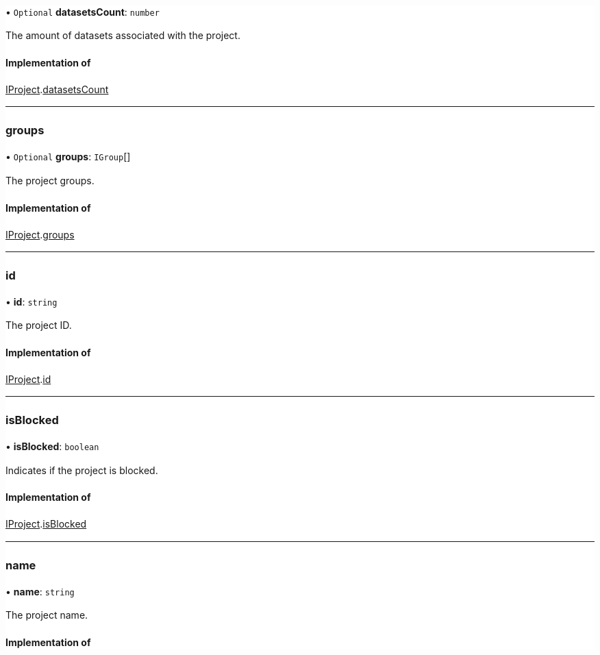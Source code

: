 • `Optional` **datasetsCount**: `number`

The amount of datasets associated with the project.

#### Implementation of

[IProject](../interfaces/sdkApi_interfaces_entities_iProject.IProject.md).[datasetsCount](../interfaces/sdkApi_interfaces_entities_iProject.IProject.md#datasetscount)

___

### groups

• `Optional` **groups**: `IGroup`[]

The project groups.

#### Implementation of

[IProject](../interfaces/sdkApi_interfaces_entities_iProject.IProject.md).[groups](../interfaces/sdkApi_interfaces_entities_iProject.IProject.md#groups)

___

### id

• **id**: `string`

The project ID.

#### Implementation of

[IProject](../interfaces/sdkApi_interfaces_entities_iProject.IProject.md).[id](../interfaces/sdkApi_interfaces_entities_iProject.IProject.md#id)

___

### isBlocked

• **isBlocked**: `boolean`

Indicates if the project is blocked.

#### Implementation of

[IProject](../interfaces/sdkApi_interfaces_entities_iProject.IProject.md).[isBlocked](../interfaces/sdkApi_interfaces_entities_iProject.IProject.md#isblocked)

___

### name

• **name**: `string`

The project name.

#### Implementation of
